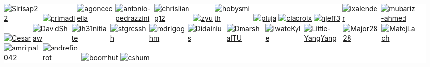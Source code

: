   <a href="https://github.com/Sirisap22"><img src="https://avatars1.githubusercontent.com/u/58851659?v=4" alt="Sirisap22" title="Sirisap22" width="75" height="75" style="width:75px;max-width:75px;height:75px" /></a>
  <a href="https://github.com/primadi"><img src="https://avatars1.githubusercontent.com/u/7625413?v=4" alt="primadi" title="primadi" width="75" height="75" style="width:75px;max-width:75px;height:75px" /></a>
  <a href="https://github.com/agoncecelia"><img src="https://avatars1.githubusercontent.com/u/10442924?v=4" alt="agoncecelia" title="agoncecelia" width="75" height="75" style="width:75px;max-width:75px;height:75px" /></a>
  <a href="https://github.com/antonio-pedrazzini"><img src="https://avatars1.githubusercontent.com/u/83503326?v=4" alt="antonio-pedrazzini" title="antonio-pedrazzini" width="75" height="75" style="width:75px;max-width:75px;height:75px" /></a>
  <a href="https://github.com/chrisliang12"><img src="https://avatars1.githubusercontent.com/u/97201988?v=4" alt="chrisliang12" title="chrisliang12" width="75" height="75" style="width:75px;max-width:75px;height:75px" /></a>
  <a href="https://github.com/zyu"><img src="https://avatars1.githubusercontent.com/u/807397?v=4" alt="zyu" title="zyu" width="75" height="75" style="width:75px;max-width:75px;height:75px" /></a>
  <a href="https://github.com/hobysmith"><img src="https://avatars1.githubusercontent.com/u/6063391?v=4" alt="hobysmith" title="hobysmith" width="75" height="75" style="width:75px;max-width:75px;height:75px" /></a>
  <a href="https://github.com/pluja"><img src="https://avatars1.githubusercontent.com/u/64632615?v=4" alt="pluja" title="pluja" width="75" height="75" style="width:75px;max-width:75px;height:75px" /></a>
  <a href="https://github.com/clacroix"><img src="https://avatars1.githubusercontent.com/u/611064?v=4" alt="clacroix" title="clacroix" width="75" height="75" style="width:75px;max-width:75px;height:75px" /></a>
  <a href="https://github.com/njeff3"><img src="https://avatars1.githubusercontent.com/u/9838120?v=4" alt="njeff3" title="njeff3" width="75" height="75" style="width:75px;max-width:75px;height:75px" /></a>
  <a href="https://github.com/ixalender"><img src="https://avatars1.githubusercontent.com/u/877376?v=4" alt="ixalender" title="ixalender" width="75" height="75" style="width:75px;max-width:75px;height:75px" /></a>
  <a href="https://github.com/mubariz-ahmed"><img src="https://avatars1.githubusercontent.com/u/18215455?v=4" alt="mubariz-ahmed" title="mubariz-ahmed" width="75" height="75" style="width:75px;max-width:75px;height:75px" /></a>
  <a href="https://github.com/Cesar"><img src="https://avatars1.githubusercontent.com/u/1581870?v=4" alt="Cesar" title="Cesar" width="75" height="75" style="width:75px;max-width:75px;height:75px" /></a>
  <a href="https://github.com/DavidShaw"><img src="https://avatars1.githubusercontent.com/u/356970?v=4" alt="DavidShaw" title="DavidShaw" width="75" height="75" style="width:75px;max-width:75px;height:75px" /></a>
  <a href="https://github.com/th31nitiate"><img src="https://avatars1.githubusercontent.com/u/14749635?v=4" alt="th31nitiate" title="th31nitiate" width="75" height="75" style="width:75px;max-width:75px;height:75px" /></a>
  <a href="https://github.com/stgrosshh"><img src="https://avatars1.githubusercontent.com/u/8356082?v=4" alt="stgrosshh" title="stgrosshh" width="75" height="75" style="width:75px;max-width:75px;height:75px" /></a>
  <a href="https://github.com/rodrigoghm"><img src="https://avatars1.githubusercontent.com/u/66917643?v=4" alt="rodrigoghm" title="rodrigoghm" width="75" height="75" style="width:75px;max-width:75px;height:75px" /></a>
  <a href="https://github.com/Didainius"><img src="https://avatars1.githubusercontent.com/u/15804230?v=4" alt="Didainius" title="Didainius" width="75" height="75" style="width:75px;max-width:75px;height:75px" /></a>
  <a href="https://github.com/DmarshalTU"><img src="https://avatars1.githubusercontent.com/u/59089266?v=4" alt="DmarshalTU" title="DmarshalTU" width="75" height="75" style="width:75px;max-width:75px;height:75px" /></a>
  <a href="https://github.com/IwateKyle"><img src="https://avatars1.githubusercontent.com/u/658799?v=4" alt="IwateKyle" title="IwateKyle" width="75" height="75" style="width:75px;max-width:75px;height:75px" /></a>
  <a href="https://github.com/Little-YangYang"><img src="https://avatars1.githubusercontent.com/u/10755202?v=4" alt="Little-YangYang" title="Little-YangYang" width="75" height="75" style="width:75px;max-width:75px;height:75px" /></a>
  <a href="https://github.com/Major2828"><img src="https://avatars1.githubusercontent.com/u/19783402?v=4" alt="Major2828" title="Major2828" width="75" height="75" style="width:75px;max-width:75px;height:75px" /></a>
  <a href="https://github.com/MatejLach"><img src="https://avatars1.githubusercontent.com/u/531930?v=4" alt="MatejLach" title="MatejLach" width="75" height="75" style="width:75px;max-width:75px;height:75px" /></a>
  <a href="https://github.com/amritpal042"><img src="https://avatars1.githubusercontent.com/u/60704162?v=4" alt="amritpal042" title="amritpal042" width="75" height="75" style="width:75px;max-width:75px;height:75px" /></a>
  <a href="https://github.com/andrefiorot"><img src="https://avatars1.githubusercontent.com/u/13743098?v=4" alt="andrefiorot" title="andrefiorot" width="75" height="75" style="width:75px;max-width:75px;height:75px" /></a>
  <a href="https://github.com/boomhut"><img src="https://avatars1.githubusercontent.com/u/56619040?v=4" alt="boomhut" title="boomhut" width="75" height="75" style="width:75px;max-width:75px;height:75px" /></a>
  <a href="https://github.com/cshum"><img src="https://avatars1.githubusercontent.com/u/293790?v=4" alt="cshum" title="cshum" width="75" height="75" style="width:75px;max-width:75px;height:75px" /></a>